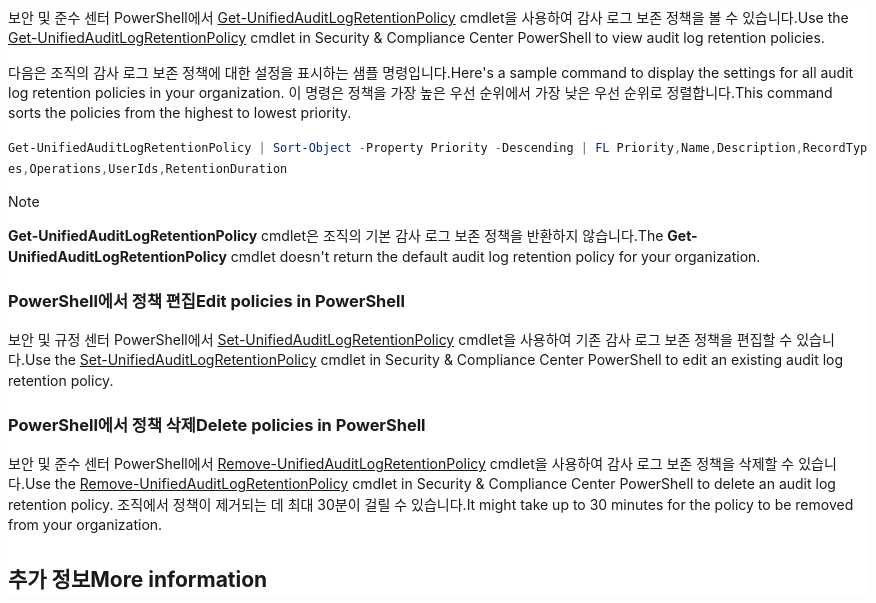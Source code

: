 <span data-ttu-id="907b0-192">보안 및 준수 센터 PowerShell에서 [Get-UnifiedAuditLogRetentionPolicy](https://docs.microsoft.com/powershell/module/exchange/get-unifiedauditlogretentionpolicy) cmdlet을 사용하여 감사 로그 보존 정책을 볼 수 있습니다.</span><span class="sxs-lookup"><span data-stu-id="907b0-192">Use the [Get-UnifiedAuditLogRetentionPolicy](https://docs.microsoft.com/powershell/module/exchange/get-unifiedauditlogretentionpolicy) cmdlet in Security & Compliance Center PowerShell to view audit log retention policies.</span></span>

<span data-ttu-id="907b0-193">다음은 조직의 감사 로그 보존 정책에 대한 설정을 표시하는 샘플 명령입니다.</span><span class="sxs-lookup"><span data-stu-id="907b0-193">Here's a sample command to display the settings for all audit log retention policies in your organization.</span></span> <span data-ttu-id="907b0-194">이 명령은 정책을 가장 높은 우선 순위에서 가장 낮은 우선 순위로 정렬합니다.</span><span class="sxs-lookup"><span data-stu-id="907b0-194">This command sorts the policies from the highest to lowest priority.</span></span>

```powershell
Get-UnifiedAuditLogRetentionPolicy | Sort-Object -Property Priority -Descending | FL Priority,Name,Description,RecordTypes,Operations,UserIds,RetentionDuration
```

> [!NOTE]
> <span data-ttu-id="907b0-195">**Get-UnifiedAuditLogRetentionPolicy** cmdlet은 조직의 기본 감사 로그 보존 정책을 반환하지 않습니다.</span><span class="sxs-lookup"><span data-stu-id="907b0-195">The **Get-UnifiedAuditLogRetentionPolicy** cmdlet doesn't return the default audit log retention policy for your organization.</span></span>

### <a name="edit-policies-in-powershell"></a><span data-ttu-id="907b0-196">PowerShell에서 정책 편집</span><span class="sxs-lookup"><span data-stu-id="907b0-196">Edit policies in PowerShell</span></span>

<span data-ttu-id="907b0-197">보안 및 규정 센터 PowerShell에서 [Set-UnifiedAuditLogRetentionPolicy](https://docs.microsoft.com/powershell/module/exchange/set-unifiedauditlogretentionpolicy) cmdlet을 사용하여 기존 감사 로그 보존 정책을 편집할 수 있습니다.</span><span class="sxs-lookup"><span data-stu-id="907b0-197">Use the [Set-UnifiedAuditLogRetentionPolicy](https://docs.microsoft.com/powershell/module/exchange/set-unifiedauditlogretentionpolicy) cmdlet in Security & Compliance Center PowerShell to edit an existing audit log retention policy.</span></span>

### <a name="delete-policies-in-powershell"></a><span data-ttu-id="907b0-198">PowerShell에서 정책 삭제</span><span class="sxs-lookup"><span data-stu-id="907b0-198">Delete policies in PowerShell</span></span>

<span data-ttu-id="907b0-199">보안 및 준수 센터 PowerShell에서 [Remove-UnifiedAuditLogRetentionPolicy](https://docs.microsoft.com/powershell/module/exchange/remove-unifiedauditlogretentionpolicy) cmdlet을 사용하여 감사 로그 보존 정책을 삭제할 수 있습니다.</span><span class="sxs-lookup"><span data-stu-id="907b0-199">Use the [Remove-UnifiedAuditLogRetentionPolicy](https://docs.microsoft.com/powershell/module/exchange/remove-unifiedauditlogretentionpolicy) cmdlet in Security & Compliance Center PowerShell to delete an audit log retention policy.</span></span> <span data-ttu-id="907b0-200">조직에서 정책이 제거되는 데 최대 30분이 걸릴 수 있습니다.</span><span class="sxs-lookup"><span data-stu-id="907b0-200">It might take up to 30 minutes for the policy to be removed from your organization.</span></span>

## <a name="more-information"></a><span data-ttu-id="907b0-201">추가 정보</span><span class="sxs-lookup"><span data-stu-id="907b0-201">More information</span></span>
